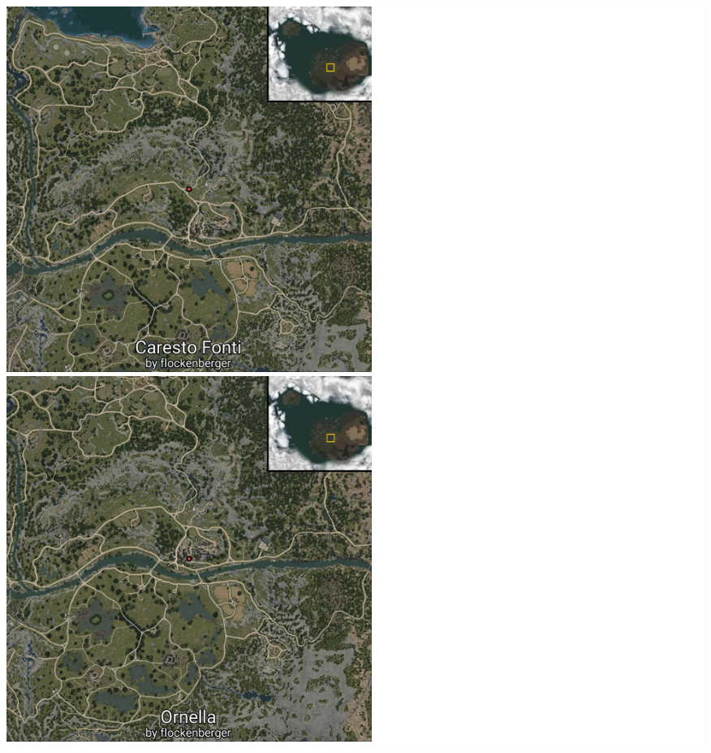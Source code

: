 <img src="./Vendors of Serendia_Caresto Fonti_Preview.webp" width="450"/> <img src="./Vendors of Serendia_Ornella_Preview.webp" width="450"/>